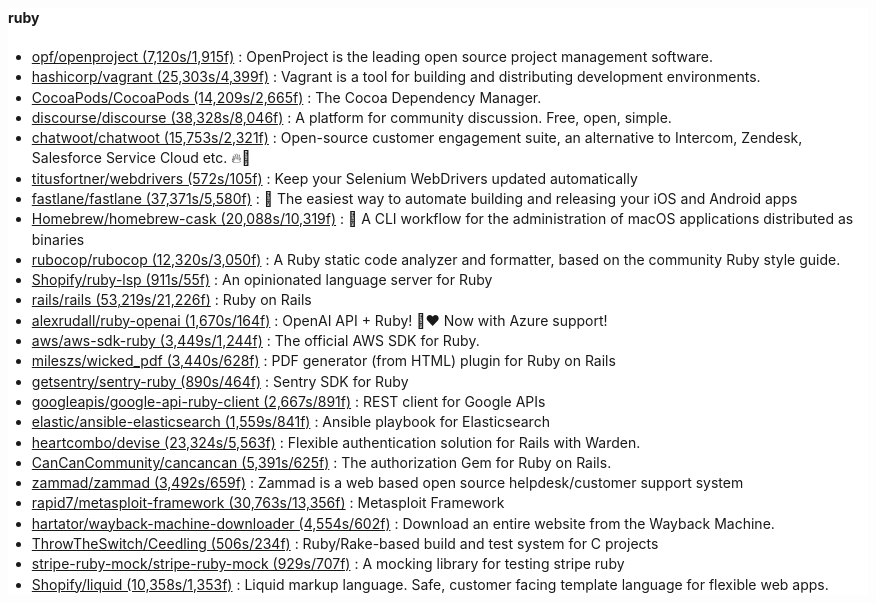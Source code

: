 #### ruby
* [opf/openproject (7,120s/1,915f)](https://github.com/opf/openproject) : OpenProject is the leading open source project management software.
* [hashicorp/vagrant (25,303s/4,399f)](https://github.com/hashicorp/vagrant) : Vagrant is a tool for building and distributing development environments.
* [CocoaPods/CocoaPods (14,209s/2,665f)](https://github.com/CocoaPods/CocoaPods) : The Cocoa Dependency Manager.
* [discourse/discourse (38,328s/8,046f)](https://github.com/discourse/discourse) : A platform for community discussion. Free, open, simple.
* [chatwoot/chatwoot (15,753s/2,321f)](https://github.com/chatwoot/chatwoot) : Open-source customer engagement suite, an alternative to Intercom, Zendesk, Salesforce Service Cloud etc. 🔥💬
* [titusfortner/webdrivers (572s/105f)](https://github.com/titusfortner/webdrivers) : Keep your Selenium WebDrivers updated automatically
* [fastlane/fastlane (37,371s/5,580f)](https://github.com/fastlane/fastlane) : 🚀 The easiest way to automate building and releasing your iOS and Android apps
* [Homebrew/homebrew-cask (20,088s/10,319f)](https://github.com/Homebrew/homebrew-cask) : 🍻 A CLI workflow for the administration of macOS applications distributed as binaries
* [rubocop/rubocop (12,320s/3,050f)](https://github.com/rubocop/rubocop) : A Ruby static code analyzer and formatter, based on the community Ruby style guide.
* [Shopify/ruby-lsp (911s/55f)](https://github.com/Shopify/ruby-lsp) : An opinionated language server for Ruby
* [rails/rails (53,219s/21,226f)](https://github.com/rails/rails) : Ruby on Rails
* [alexrudall/ruby-openai (1,670s/164f)](https://github.com/alexrudall/ruby-openai) : OpenAI API + Ruby! 🤖❤️ Now with Azure support!
* [aws/aws-sdk-ruby (3,449s/1,244f)](https://github.com/aws/aws-sdk-ruby) : The official AWS SDK for Ruby.
* [mileszs/wicked_pdf (3,440s/628f)](https://github.com/mileszs/wicked_pdf) : PDF generator (from HTML) plugin for Ruby on Rails
* [getsentry/sentry-ruby (890s/464f)](https://github.com/getsentry/sentry-ruby) : Sentry SDK for Ruby
* [googleapis/google-api-ruby-client (2,667s/891f)](https://github.com/googleapis/google-api-ruby-client) : REST client for Google APIs
* [elastic/ansible-elasticsearch (1,559s/841f)](https://github.com/elastic/ansible-elasticsearch) : Ansible playbook for Elasticsearch
* [heartcombo/devise (23,324s/5,563f)](https://github.com/heartcombo/devise) : Flexible authentication solution for Rails with Warden.
* [CanCanCommunity/cancancan (5,391s/625f)](https://github.com/CanCanCommunity/cancancan) : The authorization Gem for Ruby on Rails.
* [zammad/zammad (3,492s/659f)](https://github.com/zammad/zammad) : Zammad is a web based open source helpdesk/customer support system
* [rapid7/metasploit-framework (30,763s/13,356f)](https://github.com/rapid7/metasploit-framework) : Metasploit Framework
* [hartator/wayback-machine-downloader (4,554s/602f)](https://github.com/hartator/wayback-machine-downloader) : Download an entire website from the Wayback Machine.
* [ThrowTheSwitch/Ceedling (506s/234f)](https://github.com/ThrowTheSwitch/Ceedling) : Ruby/Rake-based build and test system for C projects
* [stripe-ruby-mock/stripe-ruby-mock (929s/707f)](https://github.com/stripe-ruby-mock/stripe-ruby-mock) : A mocking library for testing stripe ruby
* [Shopify/liquid (10,358s/1,353f)](https://github.com/Shopify/liquid) : Liquid markup language. Safe, customer facing template language for flexible web apps.
